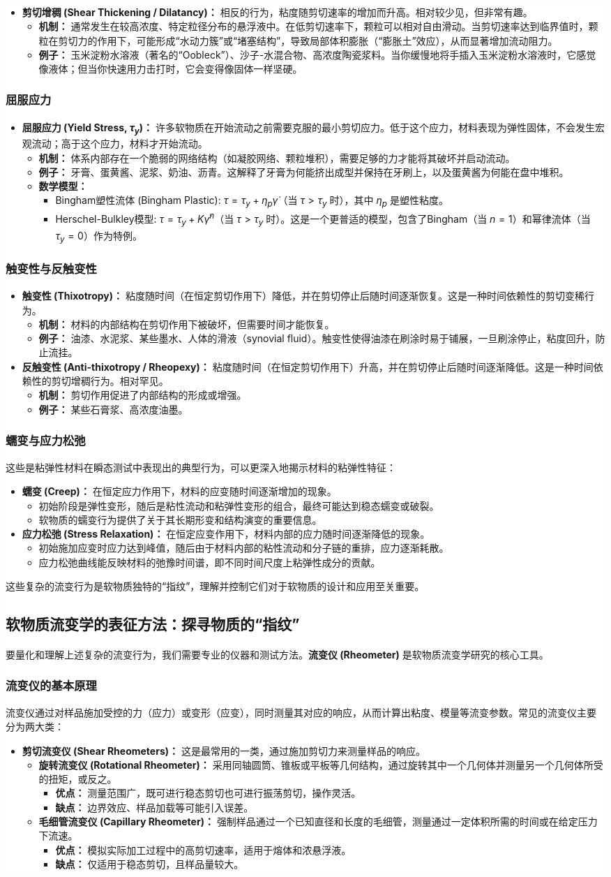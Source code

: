*   **剪切增稠 (Shear Thickening / Dilatancy)：** 相反的行为，粘度随剪切速率的增加而升高。相对较少见，但非常有趣。
    *   **机制：** 通常发生在较高浓度、特定粒径分布的悬浮液中。在低剪切速率下，颗粒可以相对自由滑动。当剪切速率达到临界值时，颗粒在剪切力的作用下，可能形成“水动力簇”或“堵塞结构”，导致局部体积膨胀（“膨胀土”效应），从而显著增加流动阻力。
    *   **例子：** 玉米淀粉水溶液（著名的“Oobleck”）、沙子-水混合物、高浓度陶瓷浆料。当你缓慢地将手插入玉米淀粉水溶液时，它感觉像液体；但当你快速用力击打时，它会变得像固体一样坚硬。

### 屈服应力

*   **屈服应力 (Yield Stress, $\tau_y$)：** 许多软物质在开始流动之前需要克服的最小剪切应力。低于这个应力，材料表现为弹性固体，不会发生宏观流动；高于这个应力，材料才开始流动。
    *   **机制：** 体系内部存在一个脆弱的网络结构（如凝胶网络、颗粒堆积），需要足够的力才能将其破坏并启动流动。
    *   **例子：** 牙膏、蛋黄酱、泥浆、奶油、沥青。这解释了牙膏为何能挤出成型并保持在牙刷上，以及蛋黄酱为何能在盘中堆积。
    *   **数学模型：**
        *   Bingham塑性流体 (Bingham Plastic): $\tau = \tau_y + \eta_p \dot{\gamma}$（当 $\tau > \tau_y$ 时），其中 $\eta_p$ 是塑性粘度。
        *   Herschel-Bulkley模型: $\tau = \tau_y + K \dot{\gamma}^n$（当 $\tau > \tau_y$ 时）。这是一个更普适的模型，包含了Bingham（当 $n=1$）和幂律流体（当 $\tau_y=0$）作为特例。

### 触变性与反触变性

*   **触变性 (Thixotropy)：** 粘度随时间（在恒定剪切作用下）降低，并在剪切停止后随时间逐渐恢复。这是一种时间依赖性的剪切变稀行为。
    *   **机制：** 材料的内部结构在剪切作用下被破坏，但需要时间才能恢复。
    *   **例子：** 油漆、水泥浆、某些墨水、人体的滑液（synovial fluid）。触变性使得油漆在刷涂时易于铺展，一旦刷涂停止，粘度回升，防止流挂。
*   **反触变性 (Anti-thixotropy / Rheopexy)：** 粘度随时间（在恒定剪切作用下）升高，并在剪切停止后随时间逐渐降低。这是一种时间依赖性的剪切增稠行为。相对罕见。
    *   **机制：** 剪切作用促进了内部结构的形成或增强。
    *   **例子：** 某些石膏浆、高浓度油墨。

### 蠕变与应力松弛

这些是粘弹性材料在瞬态测试中表现出的典型行为，可以更深入地揭示材料的粘弹性特征：

*   **蠕变 (Creep)：** 在恒定应力作用下，材料的应变随时间逐渐增加的现象。
    *   初始阶段是弹性变形，随后是粘性流动和粘弹性变形的组合，最终可能达到稳态蠕变或破裂。
    *   软物质的蠕变行为提供了关于其长期形变和结构演变的重要信息。
*   **应力松弛 (Stress Relaxation)：** 在恒定应变作用下，材料内部的应力随时间逐渐降低的现象。
    *   初始施加应变时应力达到峰值，随后由于材料内部的粘性流动和分子链的重排，应力逐渐耗散。
    *   应力松弛曲线能反映材料的弛豫时间谱，即不同时间尺度上粘弹性成分的贡献。

这些复杂的流变行为是软物质独特的“指纹”，理解并控制它们对于软物质的设计和应用至关重要。

## 软物质流变学的表征方法：探寻物质的“指纹”

要量化和理解上述复杂的流变行为，我们需要专业的仪器和测试方法。**流变仪 (Rheometer)** 是软物质流变学研究的核心工具。

### 流变仪的基本原理

流变仪通过对样品施加受控的力（应力）或变形（应变），同时测量其对应的响应，从而计算出粘度、模量等流变参数。常见的流变仪主要分为两大类：

*   **剪切流变仪 (Shear Rheometers)：** 这是最常用的一类，通过施加剪切力来测量样品的响应。
    *   **旋转流变仪 (Rotational Rheometer)：** 采用同轴圆筒、锥板或平板等几何结构，通过旋转其中一个几何体并测量另一个几何体所受的扭矩，或反之。
        *   **优点：** 测量范围广，既可进行稳态剪切也可进行振荡剪切，操作灵活。
        *   **缺点：** 边界效应、样品加载等可能引入误差。
    *   **毛细管流变仪 (Capillary Rheometer)：** 强制样品通过一个已知直径和长度的毛细管，测量通过一定体积所需的时间或在给定压力下流速。
        *   **优点：** 模拟实际加工过程中的高剪切速率，适用于熔体和浓悬浮液。
        *   **缺点：** 仅适用于稳态剪切，且样品量较大。
